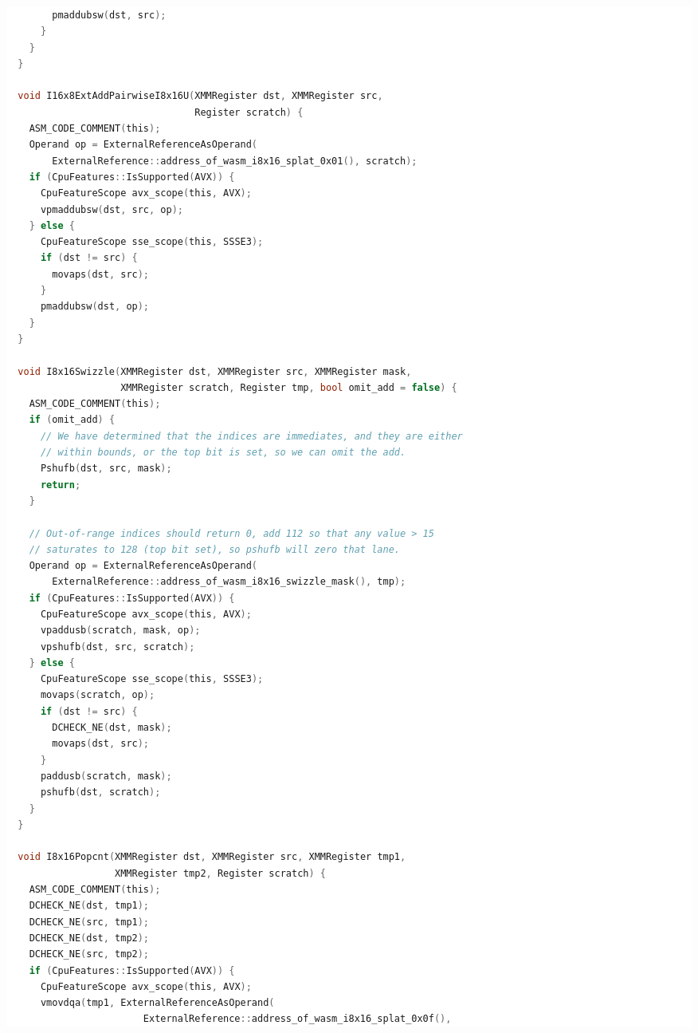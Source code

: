 ```c
        pmaddubsw(dst, src);
      }
    }
  }

  void I16x8ExtAddPairwiseI8x16U(XMMRegister dst, XMMRegister src,
                                 Register scratch) {
    ASM_CODE_COMMENT(this);
    Operand op = ExternalReferenceAsOperand(
        ExternalReference::address_of_wasm_i8x16_splat_0x01(), scratch);
    if (CpuFeatures::IsSupported(AVX)) {
      CpuFeatureScope avx_scope(this, AVX);
      vpmaddubsw(dst, src, op);
    } else {
      CpuFeatureScope sse_scope(this, SSSE3);
      if (dst != src) {
        movaps(dst, src);
      }
      pmaddubsw(dst, op);
    }
  }

  void I8x16Swizzle(XMMRegister dst, XMMRegister src, XMMRegister mask,
                    XMMRegister scratch, Register tmp, bool omit_add = false) {
    ASM_CODE_COMMENT(this);
    if (omit_add) {
      // We have determined that the indices are immediates, and they are either
      // within bounds, or the top bit is set, so we can omit the add.
      Pshufb(dst, src, mask);
      return;
    }

    // Out-of-range indices should return 0, add 112 so that any value > 15
    // saturates to 128 (top bit set), so pshufb will zero that lane.
    Operand op = ExternalReferenceAsOperand(
        ExternalReference::address_of_wasm_i8x16_swizzle_mask(), tmp);
    if (CpuFeatures::IsSupported(AVX)) {
      CpuFeatureScope avx_scope(this, AVX);
      vpaddusb(scratch, mask, op);
      vpshufb(dst, src, scratch);
    } else {
      CpuFeatureScope sse_scope(this, SSSE3);
      movaps(scratch, op);
      if (dst != src) {
        DCHECK_NE(dst, mask);
        movaps(dst, src);
      }
      paddusb(scratch, mask);
      pshufb(dst, scratch);
    }
  }

  void I8x16Popcnt(XMMRegister dst, XMMRegister src, XMMRegister tmp1,
                   XMMRegister tmp2, Register scratch) {
    ASM_CODE_COMMENT(this);
    DCHECK_NE(dst, tmp1);
    DCHECK_NE(src, tmp1);
    DCHECK_NE(dst, tmp2);
    DCHECK_NE(src, tmp2);
    if (CpuFeatures::IsSupported(AVX)) {
      CpuFeatureScope avx_scope(this, AVX);
      vmovdqa(tmp1, ExternalReferenceAsOperand(
                        ExternalReference::address_of_wasm_i8x16_splat_0x0f(),
```